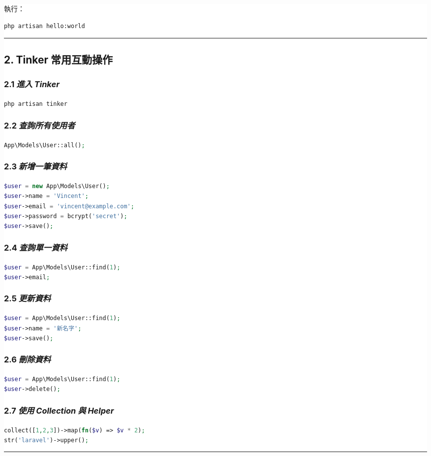 執行：
```bash
php artisan hello:world
```

---

## 2. **Tinker 常用互動操作**

### 2.1 *進入 Tinker*
```bash
php artisan tinker
```

### 2.2 *查詢所有使用者*
```php
App\Models\User::all();
```

### 2.3 *新增一筆資料*
```php
$user = new App\Models\User();
$user->name = 'Vincent';
$user->email = 'vincent@example.com';
$user->password = bcrypt('secret');
$user->save();
```

### 2.4 *查詢單一資料*
```php
$user = App\Models\User::find(1);
$user->email;
```

### 2.5 *更新資料*
```php
$user = App\Models\User::find(1);
$user->name = '新名字';
$user->save();
```

### 2.6 *刪除資料*
```php
$user = App\Models\User::find(1);
$user->delete();
```

### 2.7 *使用 Collection 與 Helper*
```php
collect([1,2,3])->map(fn($v) => $v * 2);
str('laravel')->upper();
```

---